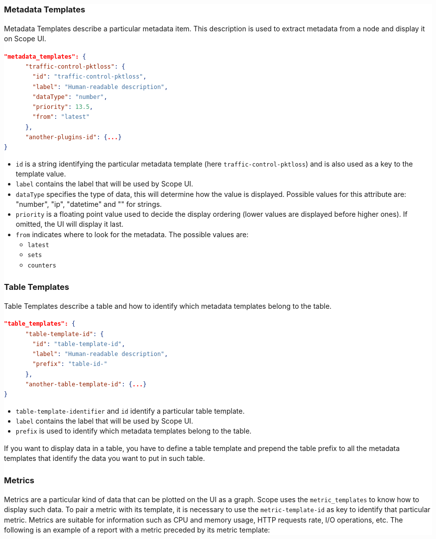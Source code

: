 ### Metadata Templates
Metadata Templates describe a particular metadata item.
This description is used to extract metadata from a node and display it on Scope UI.

```json
"metadata_templates": {
      "traffic-control-pktloss": {
        "id": "traffic-control-pktloss",
        "label": "Human-readable description",
        "dataType": "number",
        "priority": 13.5,
        "from": "latest"
      },
      "another-plugins-id": {...}
}
```

- `id` is a string identifying the particular metadata template (here `traffic-control-pktloss`) and is also used as a key to the template value.
- `label` contains the label that will be used by Scope UI.
- `dataType` specifies the type of data, this will determine how the value is displayed. Possible values for this attribute are: "number", "ip", "datetime" and "" for strings.
- `priority` is a floating point value used to decide the display ordering (lower values are displayed before higher ones). If omitted, the UI will display it last.
- `from` indicates where to look for the metadata. The possible values are:
  - `latest`
  - `sets`
  - `counters`

### Table Templates
Table Templates describe a table and how to identify which metadata templates belong to the table.

```json
"table_templates": {
      "table-template-id": {
        "id": "table-template-id",
        "label": "Human-readable description",
        "prefix": "table-id-"
      },
      "another-table-template-id": {...}
}
```

- `table-template-identifier` and `id` identify a particular table template.
- `label` contains the label that will be used by Scope UI.
- `prefix` is used to identify which metadata templates belong to the table.

If you want to display data in a table, you have to define a table template and prepend the table prefix to all the metadata templates that identify the data you want to put in such table.

### Metrics
Metrics are a particular kind of data that can be plotted on the UI as a graph.
Scope uses the `metric_templates` to know how to display such data. To pair a metric with its template, it is necessary to use the `metric-template-id` as key to identify that particular metric.
Metrics are suitable for information such as CPU and memory usage, HTTP requests rate, I/O operations, etc.
The following is an example of a report with a metric preceded by its metric template:
